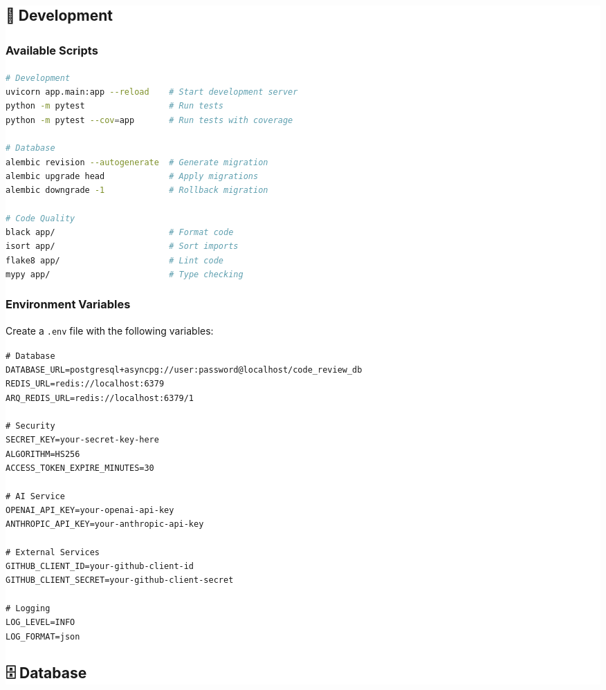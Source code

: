 ## 🔧 Development

### Available Scripts

```bash
# Development
uvicorn app.main:app --reload    # Start development server
python -m pytest                 # Run tests
python -m pytest --cov=app       # Run tests with coverage

# Database
alembic revision --autogenerate  # Generate migration
alembic upgrade head             # Apply migrations
alembic downgrade -1             # Rollback migration

# Code Quality
black app/                       # Format code
isort app/                       # Sort imports
flake8 app/                      # Lint code
mypy app/                        # Type checking
```

### Environment Variables

Create a `.env` file with the following variables:

```env
# Database
DATABASE_URL=postgresql+asyncpg://user:password@localhost/code_review_db
REDIS_URL=redis://localhost:6379
ARQ_REDIS_URL=redis://localhost:6379/1

# Security
SECRET_KEY=your-secret-key-here
ALGORITHM=HS256
ACCESS_TOKEN_EXPIRE_MINUTES=30

# AI Service
OPENAI_API_KEY=your-openai-api-key
ANTHROPIC_API_KEY=your-anthropic-api-key

# External Services
GITHUB_CLIENT_ID=your-github-client-id
GITHUB_CLIENT_SECRET=your-github-client-secret

# Logging
LOG_LEVEL=INFO
LOG_FORMAT=json
```

## 🗄️ Database
